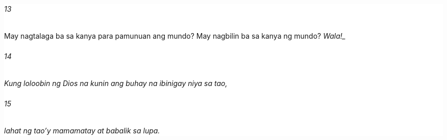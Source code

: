 






###### 13 










May nagtalaga ba sa kanya para pamunuan ang mundo? May nagbilin ba sa kanya ng mundo? <i class="trans-change">Wala!_ 





















###### 14 










Kung loloobin ng Dios na kunin ang buhay na ibinigay niya sa tao, 





















###### 15 










lahat ng taoʼy mamamatay at babalik sa lupa. 
